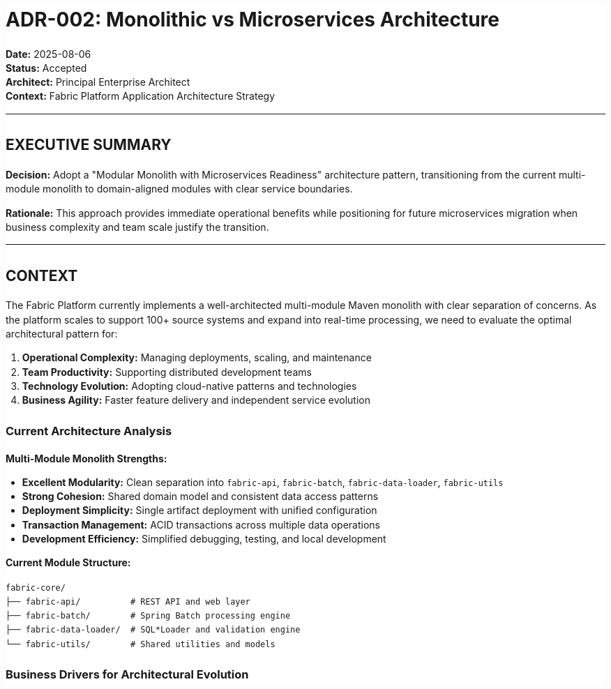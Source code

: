 # ADR-002: Monolithic vs Microservices Architecture

**Date:** 2025-08-06  
**Status:** Accepted  
**Architect:** Principal Enterprise Architect  
**Context:** Fabric Platform Application Architecture Strategy  

---

## EXECUTIVE SUMMARY

**Decision:** Adopt a "Modular Monolith with Microservices Readiness" architecture pattern, transitioning from the current multi-module monolith to domain-aligned modules with clear service boundaries.

**Rationale:** This approach provides immediate operational benefits while positioning for future microservices migration when business complexity and team scale justify the transition.

---

## CONTEXT

The Fabric Platform currently implements a well-architected multi-module Maven monolith with clear separation of concerns. As the platform scales to support 100+ source systems and expand into real-time processing, we need to evaluate the optimal architectural pattern for:

1. **Operational Complexity:** Managing deployments, scaling, and maintenance
2. **Team Productivity:** Supporting distributed development teams
3. **Technology Evolution:** Adopting cloud-native patterns and technologies
4. **Business Agility:** Faster feature delivery and independent service evolution

### Current Architecture Analysis

**Multi-Module Monolith Strengths:**
- **Excellent Modularity:** Clean separation into `fabric-api`, `fabric-batch`, `fabric-data-loader`, `fabric-utils`
- **Strong Cohesion:** Shared domain model and consistent data access patterns
- **Deployment Simplicity:** Single artifact deployment with unified configuration
- **Transaction Management:** ACID transactions across multiple data operations
- **Development Efficiency:** Simplified debugging, testing, and local development

**Current Module Structure:**
```
fabric-core/
├── fabric-api/          # REST API and web layer
├── fabric-batch/        # Spring Batch processing engine
├── fabric-data-loader/  # SQL*Loader and validation engine
└── fabric-utils/        # Shared utilities and models
```

### Business Drivers for Architectural Evolution
